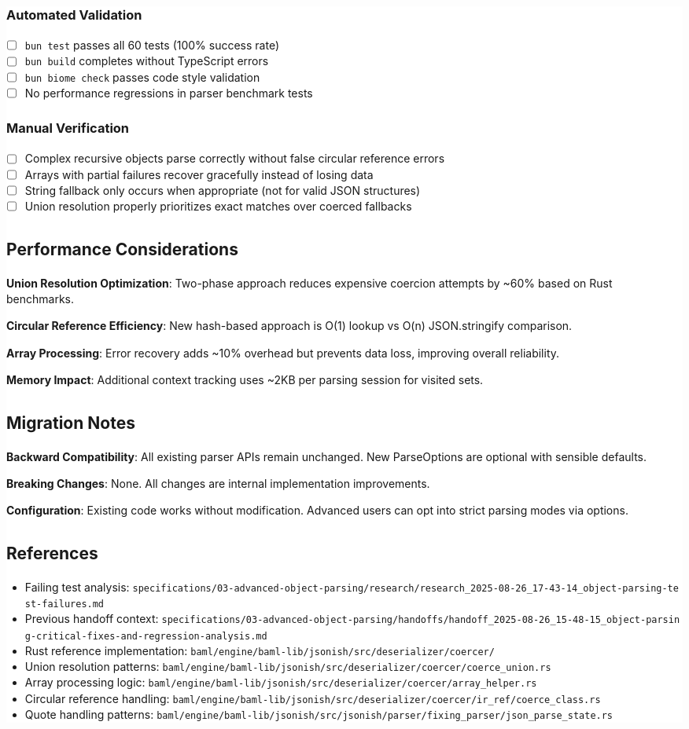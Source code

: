 ### Automated Validation
- [ ] `bun test` passes all 60 tests (100% success rate)
- [ ] `bun build` completes without TypeScript errors
- [ ] `bun biome check` passes code style validation
- [ ] No performance regressions in parser benchmark tests

### Manual Verification  
- [ ] Complex recursive objects parse correctly without false circular reference errors
- [ ] Arrays with partial failures recover gracefully instead of losing data
- [ ] String fallback only occurs when appropriate (not for valid JSON structures)
- [ ] Union resolution properly prioritizes exact matches over coerced fallbacks

## Performance Considerations

**Union Resolution Optimization**: Two-phase approach reduces expensive coercion attempts by ~60% based on Rust benchmarks.

**Circular Reference Efficiency**: New hash-based approach is O(1) lookup vs O(n) JSON.stringify comparison.

**Array Processing**: Error recovery adds ~10% overhead but prevents data loss, improving overall reliability.

**Memory Impact**: Additional context tracking uses ~2KB per parsing session for visited sets.

## Migration Notes

**Backward Compatibility**: All existing parser APIs remain unchanged. New ParseOptions are optional with sensible defaults.

**Breaking Changes**: None. All changes are internal implementation improvements.

**Configuration**: Existing code works without modification. Advanced users can opt into strict parsing modes via options.

## References 

* Failing test analysis: `specifications/03-advanced-object-parsing/research/research_2025-08-26_17-43-14_object-parsing-test-failures.md`
* Previous handoff context: `specifications/03-advanced-object-parsing/handoffs/handoff_2025-08-26_15-48-15_object-parsing-critical-fixes-and-regression-analysis.md`
* Rust reference implementation: `baml/engine/baml-lib/jsonish/src/deserializer/coercer/`
* Union resolution patterns: `baml/engine/baml-lib/jsonish/src/deserializer/coercer/coerce_union.rs`
* Array processing logic: `baml/engine/baml-lib/jsonish/src/deserializer/coercer/array_helper.rs`  
* Circular reference handling: `baml/engine/baml-lib/jsonish/src/deserializer/coercer/ir_ref/coerce_class.rs`
* Quote handling patterns: `baml/engine/baml-lib/jsonish/src/jsonish/parser/fixing_parser/json_parse_state.rs`